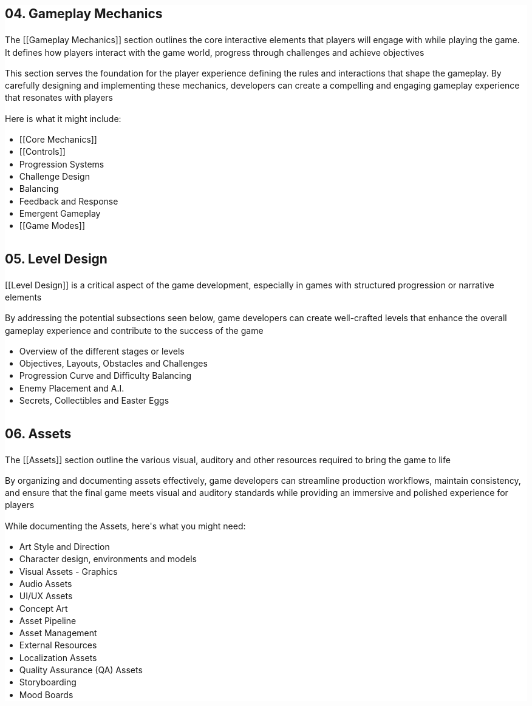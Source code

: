 ## 04. Gameplay Mechanics
The [[Gameplay Mechanics]] section outlines the core interactive elements that players will engage with while playing the game. It defines how players interact with the game world, progress through challenges and achieve objectives

This section serves the foundation for the player experience defining the rules and interactions that shape the gameplay. By carefully designing and implementing these mechanics, developers can create a compelling and engaging gameplay experience that resonates with players

Here is what it might include:
- [[Core Mechanics]]
- [[Controls]]
- Progression Systems
- Challenge Design
- Balancing
- Feedback and Response
- Emergent Gameplay
- [[Game Modes]]

## 05. Level Design
[[Level Design]] is a critical aspect of the game development, especially in games with structured progression or narrative elements

By addressing the potential subsections seen below, game developers can create well-crafted levels that enhance the overall gameplay experience and contribute to the success of the game

- Overview of the different stages or levels
- Objectives, Layouts, Obstacles and Challenges
- Progression Curve and Difficulty Balancing
- Enemy Placement and A.I.
- Secrets, Collectibles and Easter Eggs

## 06. Assets
The [[Assets]] section outline the various visual, auditory and other resources required to bring the game to life

By organizing and documenting assets effectively, game developers can streamline production workflows, maintain consistency, and ensure that the final game meets visual and auditory standards while providing an immersive and polished experience for players

While documenting the Assets, here's what you might need:
- Art Style and Direction
- Character design, environments and models
- Visual Assets - Graphics
- Audio Assets
- UI/UX Assets
- Concept Art
- Asset Pipeline
- Asset Management
- External Resources
- Localization Assets
- Quality Assurance (QA) Assets
- Storyboarding
- Mood Boards
